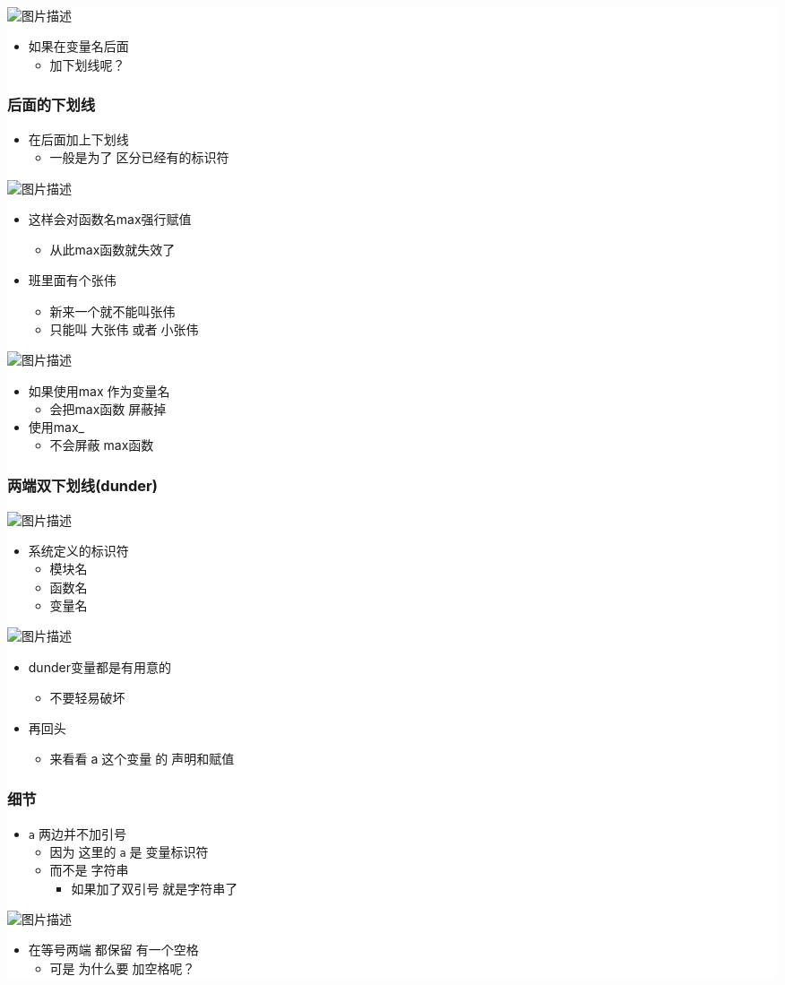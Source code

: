 ![图片描述](https://doc.shiyanlou.com/courses/uid1190679-20230512-1683898338793)

- 如果在变量名后面
	- 加下划线呢？

### 后面的下划线

- 在后面加上下划线
	- 一般是为了 区分已经有的标识符

![图片描述](https://doc.shiyanlou.com/courses/uid1190679-20230613-1686656442669)

- 这样会对函数名max强行赋值
	- 从此max函数就失效了

- 班里面有个张伟
	- 新来一个就不能叫张伟
	- 只能叫 大张伟 或者 小张伟

![图片描述](https://doc.shiyanlou.com/courses/uid1190679-20230215-1676467043077)

- 如果使用max 作为变量名
	- 会把max函数 屏蔽掉
- 使用max_
	- 不会屏蔽 max函数

### 两端双下划线(dunder)

![图片描述](https://doc.shiyanlou.com/courses/uid1190679-20230215-1676467102637)

- 系统定义的标识符
	- 模块名
	- 函数名
	- 变量名

![图片描述](https://doc.shiyanlou.com/courses/uid1190679-20230215-1676467334939)

- dunder变量都是有用意的
	- 不要轻易破坏

- 再回头
	- 来看看 a 这个变量 的 声明和赋值

### 细节

- `a` 两边并不加引号
  - 因为 这里的 `a` 是 变量标识符
  - 而不是 字符串
	  - 如果加了双引号 就是字符串了

![图片描述](https://doc.shiyanlou.com/courses/uid1190679-20230512-1683898843406)

- 在等号两端 都保留 有一个空格
  - 可是 为什么要 加空格呢？

